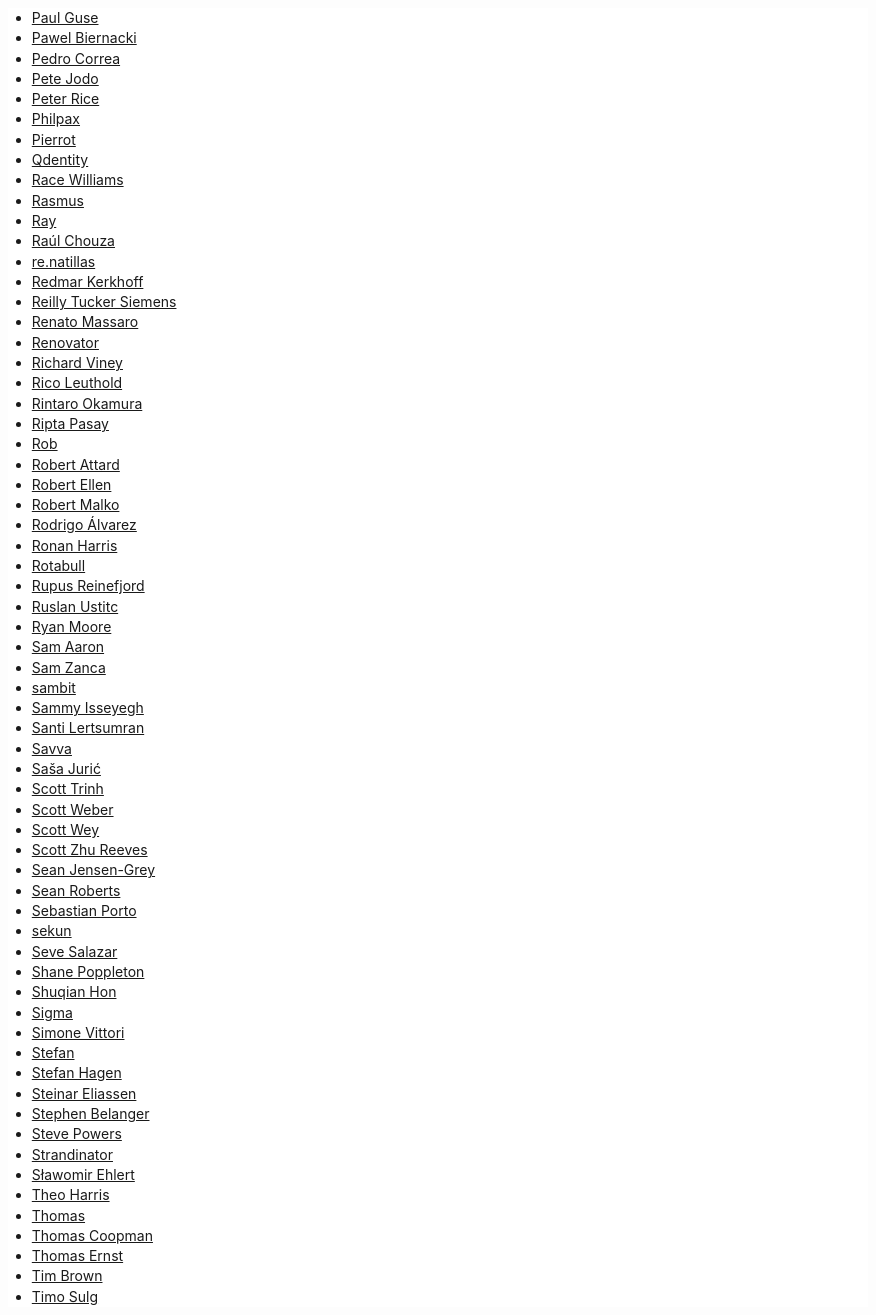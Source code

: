 - [Paul Guse](https://github.com/pguse)
- [Pawel Biernacki](https://github.com/biernacki)
- [Pedro Correa](https://github.com/Tulkdan)
- [Pete Jodo](https://github.com/petejodo)
- [Peter Rice](https://github.com/pvsr)
- [Philpax](https://github.com/philpax)
- [Pierrot](https://github.com/pierrot-lc)
- [Qdentity](https://github.com/qdentity)
- [Race Williams](https://github.com/raquentin)
- [Rasmus](https://github.com/stoft)
- [Ray](https://github.com/ray-delossantos)
- [Raúl Chouza ](https://github.com/chouzar)
- [re.natillas](https://github.com/renatillas)
- [Redmar Kerkhoff](https://github.com/redmar)
- [Reilly Tucker Siemens](https://github.com/reillysiemens)
- [Renato Massaro](https://github.com/renatomassaro)
- [Renovator](https://github.com/renovatorruler)
- [Richard Viney](https://github.com/richard-viney)
- [Rico Leuthold](https://github.com/rico)
- [Rintaro Okamura](https://github.com/rinx)
- [Ripta Pasay](https://github.com/ripta)
- [Rob](https://github.com/robertwayne)
- [Robert Attard](https://github.com/TanklesXL)
- [Robert Ellen](https://github.com/rellen)
- [Robert Malko](https://github.com/malkomalko)
- [Rodrigo Álvarez](https://github.com/Papipo)
- [Ronan Harris](https://liberapay.com/Karakunai/)
- [Rotabull](https://github.com/rotabull)
- [Rupus Reinefjord](https://github.com/reinefjord)
- [Ruslan Ustitc](https://github.com/ustitc)
- [Ryan Moore](https://github.com/mooreryan)
- [Sam Aaron](https://github.com/samaaron)
- [Sam Zanca](https://github.com/metruzanca)
- [sambit](https://github.com/soulsam480)
- [Sammy Isseyegh](https://github.com/bkspace)
- [Santi Lertsumran](https://github.com/mrgleam)
- [Savva](https://github.com/castletaste)
- [Saša Jurić](https://github.com/sasa1977)
- [Scott Trinh](https://github.com/scotttrinh)
- [Scott Weber](https://github.com/smweber)
- [Scott Wey](https://github.com/scottwey)
- [Scott Zhu Reeves](https://github.com/star-szr)
- [Sean Jensen-Grey](https://github.com/seanjensengrey)
- [Sean Roberts](https://github.com/SeanRoberts)
- [Sebastian Porto](https://github.com/sporto)
- [sekun](https://github.com/sekunho)
- [Seve Salazar](https://github.com/tehprofessor)
- [Shane Poppleton](https://github.com/codemonkey76)
- [Shuqian Hon](https://github.com/honsq90)
- [Sigma](https://github.com/sigmasternchen)
- [Simone Vittori](https://github.com/simonewebdesign)
- [Stefan](https://github.com/bytesource)
- [Stefan Hagen](https://github.com/sthagen)
- [Steinar Eliassen](https://github.com/steinareliassen)
- [Stephen Belanger](https://github.com/Qard)
- [Steve Powers](https://github.com/stvpwrs)
- [Strandinator](https://github.com/Strandinator)
- [Sławomir Ehlert](https://github.com/slafs)
- [Theo Harris](https://github.com/Theosaurus-Rex)
- [Thomas](https://github.com/thomaswhyyou)
- [Thomas Coopman](https://github.com/tcoopman)
- [Thomas Ernst](https://github.com/ernstla)
- [Tim Brown](https://github.com/tmbrwn)
- [Timo Sulg](https://github.com/timgluz)
